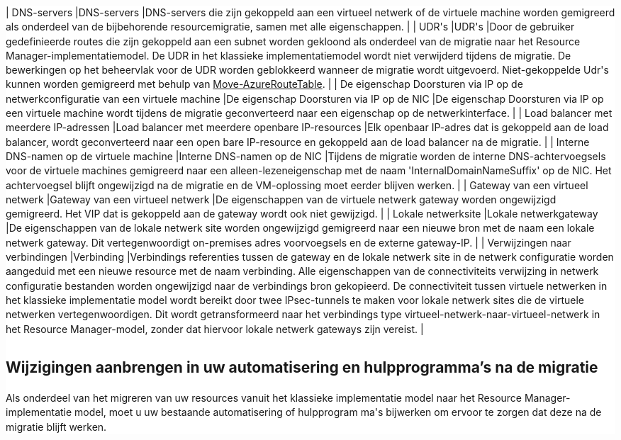 | DNS-servers |DNS-servers |DNS-servers die zijn gekoppeld aan een virtueel netwerk of de virtuele machine worden gemigreerd als onderdeel van de bijbehorende resourcemigratie, samen met alle eigenschappen. |
| UDR's |UDR's |Door de gebruiker gedefinieerde routes die zijn gekoppeld aan een subnet worden gekloond als onderdeel van de migratie naar het Resource Manager-implementatiemodel. De UDR in het klassieke implementatiemodel wordt niet verwijderd tijdens de migratie. De bewerkingen op het beheervlak voor de UDR worden geblokkeerd wanneer de migratie wordt uitgevoerd. Niet-gekoppelde Udr's kunnen worden gemigreerd met behulp van [Move-AzureRouteTable](https://docs.microsoft.com/powershell/module/servicemanagement/azure/Move-AzureRouteTable?view=azuresmps-4.0.0). |
| De eigenschap Doorsturen via IP op de netwerkconfiguratie van een virtuele machine |De eigenschap Doorsturen via IP op de NIC |De eigenschap Doorsturen via IP op een virtuele machine wordt tijdens de migratie geconverteerd naar een eigenschap op de netwerkinterface. |
| Load balancer met meerdere IP-adressen |Load balancer met meerdere openbare IP-resources |Elk openbaar IP-adres dat is gekoppeld aan de load balancer, wordt geconverteerd naar een open bare IP-resource en gekoppeld aan de load balancer na de migratie. |
| Interne DNS-namen op de virtuele machine |Interne DNS-namen op de NIC |Tijdens de migratie worden de interne DNS-achtervoegsels voor de virtuele machines gemigreerd naar een alleen-lezeneigenschap met de naam 'InternalDomainNameSuffix' op de NIC. Het achtervoegsel blijft ongewijzigd na de migratie en de VM-oplossing moet eerder blijven werken. |
| Gateway van een virtueel netwerk |Gateway van een virtueel netwerk |De eigenschappen van de virtuele netwerk gateway worden ongewijzigd gemigreerd. Het VIP dat is gekoppeld aan de gateway wordt ook niet gewijzigd. |
| Lokale netwerksite |Lokale netwerkgateway |De eigenschappen van de lokale netwerk site worden ongewijzigd gemigreerd naar een nieuwe bron met de naam een lokale netwerk gateway. Dit vertegenwoordigt on-premises adres voorvoegsels en de externe gateway-IP. |
| Verwijzingen naar verbindingen |Verbinding |Verbindings referenties tussen de gateway en de lokale netwerk site in de netwerk configuratie worden aangeduid met een nieuwe resource met de naam verbinding. Alle eigenschappen van de connectiviteits verwijzing in netwerk configuratie bestanden worden ongewijzigd naar de verbindings bron gekopieerd. De connectiviteit tussen virtuele netwerken in het klassieke implementatie model wordt bereikt door twee IPsec-tunnels te maken voor lokale netwerk sites die de virtuele netwerken vertegenwoordigen. Dit wordt getransformeerd naar het verbindings type virtueel-netwerk-naar-virtueel-netwerk in het Resource Manager-model, zonder dat hiervoor lokale netwerk gateways zijn vereist. |

## <a name="changes-to-your-automation-and-tooling-after-migration"></a>Wijzigingen aanbrengen in uw automatisering en hulpprogramma’s na de migratie
Als onderdeel van het migreren van uw resources vanuit het klassieke implementatie model naar het Resource Manager-implementatie model, moet u uw bestaande automatisering of hulpprogram ma's bijwerken om ervoor te zorgen dat deze na de migratie blijft werken.
